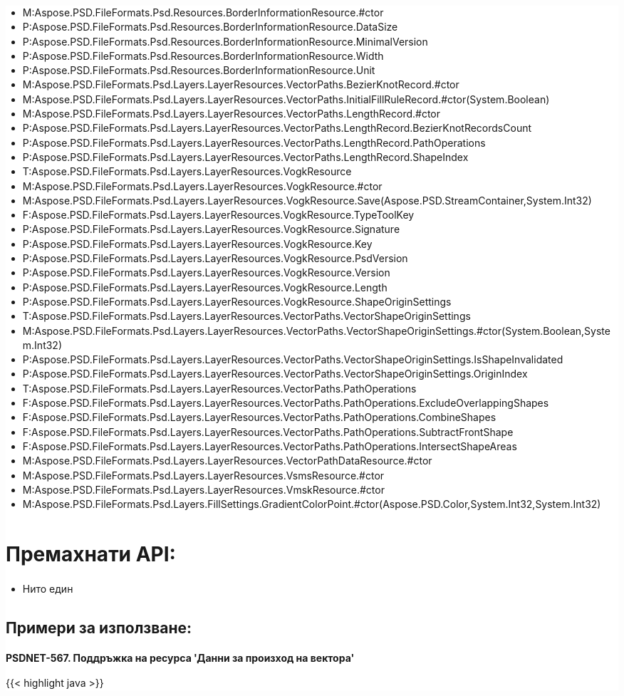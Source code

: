 - M:Aspose.PSD.FileFormats.Psd.Resources.BorderInformationResource.#ctor
- P:Aspose.PSD.FileFormats.Psd.Resources.BorderInformationResource.DataSize
- P:Aspose.PSD.FileFormats.Psd.Resources.BorderInformationResource.MinimalVersion
- P:Aspose.PSD.FileFormats.Psd.Resources.BorderInformationResource.Width
- P:Aspose.PSD.FileFormats.Psd.Resources.BorderInformationResource.Unit
- M:Aspose.PSD.FileFormats.Psd.Layers.LayerResources.VectorPaths.BezierKnotRecord.#ctor
- M:Aspose.PSD.FileFormats.Psd.Layers.LayerResources.VectorPaths.InitialFillRuleRecord.#ctor(System.Boolean)
- M:Aspose.PSD.FileFormats.Psd.Layers.LayerResources.VectorPaths.LengthRecord.#ctor
- P:Aspose.PSD.FileFormats.Psd.Layers.LayerResources.VectorPaths.LengthRecord.BezierKnotRecordsCount
- P:Aspose.PSD.FileFormats.Psd.Layers.LayerResources.VectorPaths.LengthRecord.PathOperations
- P:Aspose.PSD.FileFormats.Psd.Layers.LayerResources.VectorPaths.LengthRecord.ShapeIndex
- T:Aspose.PSD.FileFormats.Psd.Layers.LayerResources.VogkResource
- M:Aspose.PSD.FileFormats.Psd.Layers.LayerResources.VogkResource.#ctor
- M:Aspose.PSD.FileFormats.Psd.Layers.LayerResources.VogkResource.Save(Aspose.PSD.StreamContainer,System.Int32)
- F:Aspose.PSD.FileFormats.Psd.Layers.LayerResources.VogkResource.TypeToolKey
- P:Aspose.PSD.FileFormats.Psd.Layers.LayerResources.VogkResource.Signature
- P:Aspose.PSD.FileFormats.Psd.Layers.LayerResources.VogkResource.Key
- P:Aspose.PSD.FileFormats.Psd.Layers.LayerResources.VogkResource.PsdVersion
- P:Aspose.PSD.FileFormats.Psd.Layers.LayerResources.VogkResource.Version
- P:Aspose.PSD.FileFormats.Psd.Layers.LayerResources.VogkResource.Length
- P:Aspose.PSD.FileFormats.Psd.Layers.LayerResources.VogkResource.ShapeOriginSettings
- T:Aspose.PSD.FileFormats.Psd.Layers.LayerResources.VectorPaths.VectorShapeOriginSettings
- M:Aspose.PSD.FileFormats.Psd.Layers.LayerResources.VectorPaths.VectorShapeOriginSettings.#ctor(System.Boolean,System.Int32)
- P:Aspose.PSD.FileFormats.Psd.Layers.LayerResources.VectorPaths.VectorShapeOriginSettings.IsShapeInvalidated
- P:Aspose.PSD.FileFormats.Psd.Layers.LayerResources.VectorPaths.VectorShapeOriginSettings.OriginIndex
- T:Aspose.PSD.FileFormats.Psd.Layers.LayerResources.VectorPaths.PathOperations
- F:Aspose.PSD.FileFormats.Psd.Layers.LayerResources.VectorPaths.PathOperations.ExcludeOverlappingShapes
- F:Aspose.PSD.FileFormats.Psd.Layers.LayerResources.VectorPaths.PathOperations.CombineShapes
- F:Aspose.PSD.FileFormats.Psd.Layers.LayerResources.VectorPaths.PathOperations.SubtractFrontShape
- F:Aspose.PSD.FileFormats.Psd.Layers.LayerResources.VectorPaths.PathOperations.IntersectShapeAreas
- M:Aspose.PSD.FileFormats.Psd.Layers.LayerResources.VectorPathDataResource.#ctor
- M:Aspose.PSD.FileFormats.Psd.Layers.LayerResources.VsmsResource.#ctor
- M:Aspose.PSD.FileFormats.Psd.Layers.LayerResources.VmskResource.#ctor
- M:Aspose.PSD.FileFormats.Psd.Layers.FillSettings.GradientColorPoint.#ctor(Aspose.PSD.Color,System.Int32,System.Int32)
# **Премахнати API:**
- Нито един

## **Примери за използване:**
**PSDNET-567. Поддръжка на ресурса 'Данни за произход на вектора'**

{{< highlight java >}}
